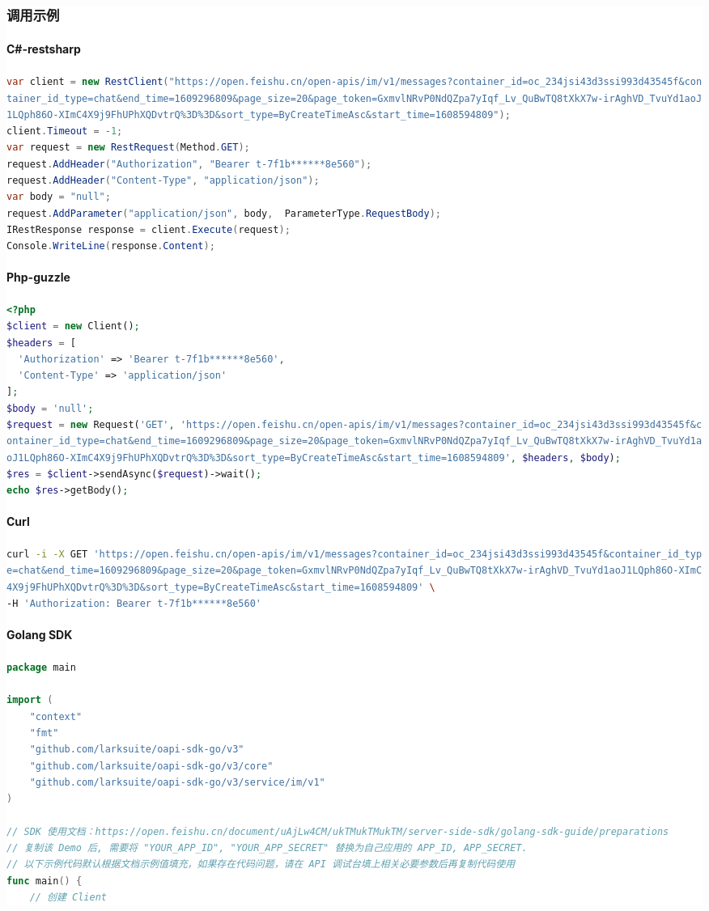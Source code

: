 ### 调用示例

#### C#-restsharp

```csharp
var client = new RestClient("https://open.feishu.cn/open-apis/im/v1/messages?container_id=oc_234jsi43d3ssi993d43545f&container_id_type=chat&end_time=1609296809&page_size=20&page_token=GxmvlNRvP0NdQZpa7yIqf_Lv_QuBwTQ8tXkX7w-irAghVD_TvuYd1aoJ1LQph86O-XImC4X9j9FhUPhXQDvtrQ%3D%3D&sort_type=ByCreateTimeAsc&start_time=1608594809");
client.Timeout = -1;
var request = new RestRequest(Method.GET);
request.AddHeader("Authorization", "Bearer t-7f1b******8e560");
request.AddHeader("Content-Type", "application/json");
var body = "null";
request.AddParameter("application/json", body,  ParameterType.RequestBody);
IRestResponse response = client.Execute(request);
Console.WriteLine(response.Content);
```

#### Php-guzzle

```php
<?php
$client = new Client();
$headers = [
  'Authorization' => 'Bearer t-7f1b******8e560',
  'Content-Type' => 'application/json'
];
$body = 'null';
$request = new Request('GET', 'https://open.feishu.cn/open-apis/im/v1/messages?container_id=oc_234jsi43d3ssi993d43545f&container_id_type=chat&end_time=1609296809&page_size=20&page_token=GxmvlNRvP0NdQZpa7yIqf_Lv_QuBwTQ8tXkX7w-irAghVD_TvuYd1aoJ1LQph86O-XImC4X9j9FhUPhXQDvtrQ%3D%3D&sort_type=ByCreateTimeAsc&start_time=1608594809', $headers, $body);
$res = $client->sendAsync($request)->wait();
echo $res->getBody();
```

#### Curl

```bash
curl -i -X GET 'https://open.feishu.cn/open-apis/im/v1/messages?container_id=oc_234jsi43d3ssi993d43545f&container_id_type=chat&end_time=1609296809&page_size=20&page_token=GxmvlNRvP0NdQZpa7yIqf_Lv_QuBwTQ8tXkX7w-irAghVD_TvuYd1aoJ1LQph86O-XImC4X9j9FhUPhXQDvtrQ%3D%3D&sort_type=ByCreateTimeAsc&start_time=1608594809' \
-H 'Authorization: Bearer t-7f1b******8e560'
```

#### Golang SDK

```go
package main

import (
	"context"
	"fmt"
	"github.com/larksuite/oapi-sdk-go/v3"
	"github.com/larksuite/oapi-sdk-go/v3/core"
	"github.com/larksuite/oapi-sdk-go/v3/service/im/v1"
)

// SDK 使用文档：https://open.feishu.cn/document/uAjLw4CM/ukTMukTMukTM/server-side-sdk/golang-sdk-guide/preparations
// 复制该 Demo 后, 需要将 "YOUR_APP_ID", "YOUR_APP_SECRET" 替换为自己应用的 APP_ID, APP_SECRET.
// 以下示例代码默认根据文档示例值填充，如果存在代码问题，请在 API 调试台填上相关必要参数后再复制代码使用
func main() {
	// 创建 Client
```